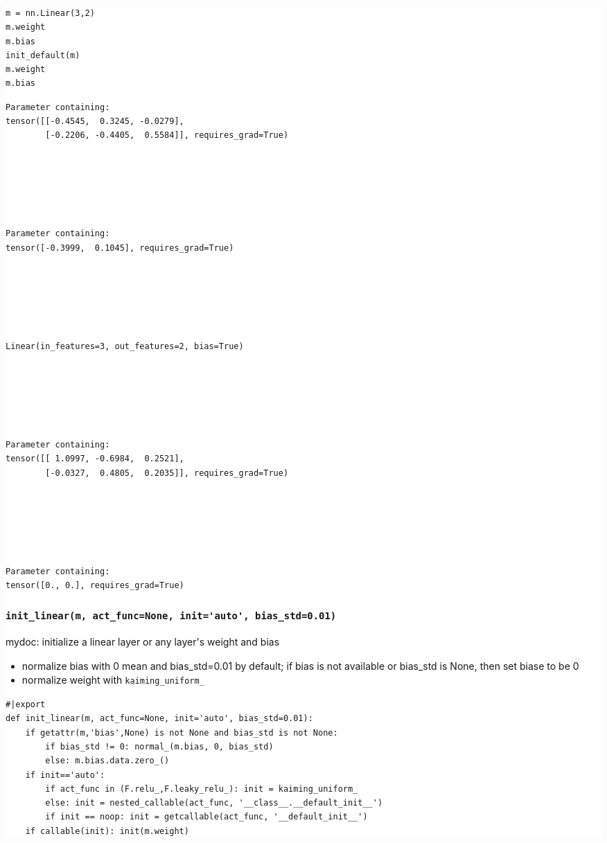 
```
m = nn.Linear(3,2)
m.weight
m.bias
init_default(m)
m.weight
m.bias
```




    Parameter containing:
    tensor([[-0.4545,  0.3245, -0.0279],
            [-0.2206, -0.4405,  0.5584]], requires_grad=True)






    Parameter containing:
    tensor([-0.3999,  0.1045], requires_grad=True)






    Linear(in_features=3, out_features=2, bias=True)






    Parameter containing:
    tensor([[ 1.0997, -0.6984,  0.2521],
            [-0.0327,  0.4805,  0.2035]], requires_grad=True)






    Parameter containing:
    tensor([0., 0.], requires_grad=True)



### ```init_linear(m, act_func=None, init='auto', bias_std=0.01)```
mydoc: initialize a linear layer or any layer's weight and bias
- normalize bias with 0 mean and bias_std=0.01 by default; if bias is not available or bias_std is None, then set biase to be 0
- normalize weight with `kaiming_uniform_`



```
#|export
def init_linear(m, act_func=None, init='auto', bias_std=0.01):
    if getattr(m,'bias',None) is not None and bias_std is not None:
        if bias_std != 0: normal_(m.bias, 0, bias_std)
        else: m.bias.data.zero_()
    if init=='auto':
        if act_func in (F.relu_,F.leaky_relu_): init = kaiming_uniform_
        else: init = nested_callable(act_func, '__class__.__default_init__')
        if init == noop: init = getcallable(act_func, '__default_init__')
    if callable(init): init(m.weight)
```
